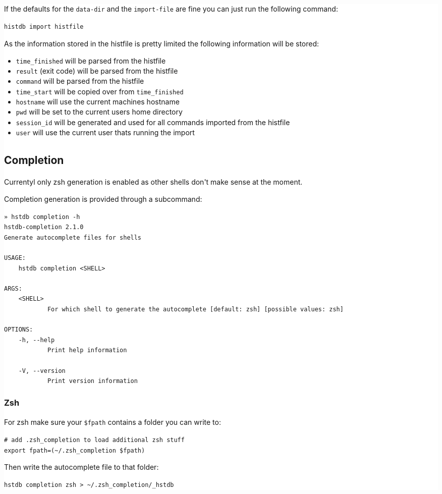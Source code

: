 If the defaults for the `data-dir` and the `import-file` are fine you can just
run the following command:

```
histdb import histfile
```

As the information stored in the histfile is pretty limited the following
information will be stored:

* `time_finished` will be parsed from the histfile
* `result` (exit code) will be parsed from the histfile
* `command` will be parsed from the histfile
* `time_start` will be copied over from `time_finished`
* `hostname` will use the current machines hostname
* `pwd` will be set to the current users home directory
* `session_id` will be generated and used for all commands imported from the
histfile
* `user` will use the current user thats running the import

## Completion
Currentyl only zsh generation is enabled as other shells don't make
sense at the moment.

Completion generation is provided through a subcommand:

```
» hstdb completion -h
hstdb-completion 2.1.0
Generate autocomplete files for shells

USAGE:
    hstdb completion <SHELL>

ARGS:
    <SHELL>
            For which shell to generate the autocomplete [default: zsh] [possible values: zsh]

OPTIONS:
    -h, --help
            Print help information

    -V, --version
            Print version information
```

### Zsh
For zsh make sure your `$fpath` contains a folder you can write to:
```
# add .zsh_completion to load additional zsh stuff
export fpath=(~/.zsh_completion $fpath)
```

Then write the autocomplete file to that folder:
```
hstdb completion zsh > ~/.zsh_completion/_hstdb
```
